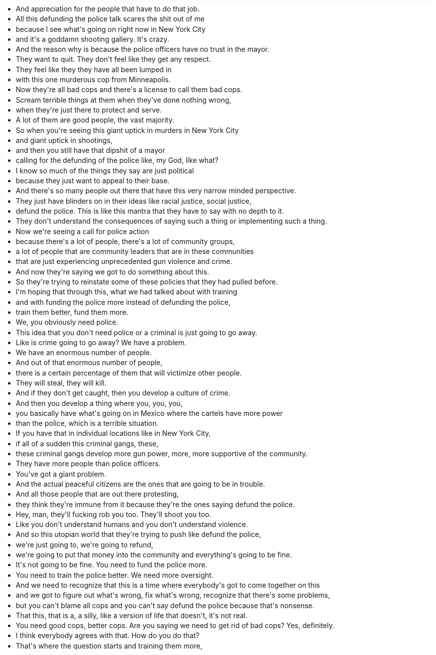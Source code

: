 *  And appreciation for the people that have to do that job.
*  All this defunding the police talk scares the shit out of me
*  because I see what's going on right now in New York City
*  and it's a goddamn shooting gallery. It's crazy.
*  And the reason why is because the police officers have no trust in the mayor.
*  They want to quit. They don't feel like they get any respect.
*  They feel like they they have all been lumped in
*  with this one murderous cop from Minneapolis.
*  Now they're all bad cops and there's a license to call them bad cops.
*  Scream terrible things at them when they've done nothing wrong,
*  when they're just there to protect and serve.
*  A lot of them are good people, the vast majority.
*  So when you're seeing this giant uptick in murders in New York City
*  and giant uptick in shootings,
*  and then you still have that dipshit of a mayor
*  calling for the defunding of the police like, my God, like what?
*  I know so much of the things they say are just political
*  because they just want to appeal to their base.
*  And there's so many people out there that have this very narrow minded perspective.
*  They just have blinders on in their ideas like racial justice, social justice,
*  defund the police. This is like this mantra that they have to say with no depth to it.
*  They don't understand the consequences of saying such a thing or implementing such a thing.
*  Now we're seeing a call for police action
*  because there's a lot of people, there's a lot of community groups,
*  a lot of people that are community leaders that are in these communities
*  that are just experiencing unprecedented gun violence and crime.
*  And now they're saying we got to do something about this.
*  So they're trying to reinstate some of these policies that they had pulled before.
*  I'm hoping that through this, what we had talked about with training
*  and with funding the police more instead of defunding the police,
*  train them better, fund them more.
*  We, you obviously need police.
*  This idea that you don't need police or a criminal is just going to go away.
*  Like is crime going to go away? We have a problem.
*  We have an enormous number of people.
*  And out of that enormous number of people,
*  there is a certain percentage of them that will victimize other people.
*  They will steal, they will kill.
*  And if they don't get caught, then you develop a culture of crime.
*  And then you develop a thing where you, you, you,
*  you basically have what's going on in Mexico where the cartels have more power
*  than the police, which is a terrible situation.
*  If you have that in individual locations like in New York City,
*  if all of a sudden this criminal gangs, these,
*  these criminal gangs develop more gun power, more, more supportive of the community.
*  They have more people than police officers.
*  You've got a giant problem.
*  And the actual peaceful citizens are the ones that are going to be in trouble.
*  And all those people that are out there protesting,
*  they think they're immune from it because they're the ones saying defund the police.
*  Hey, man, they'll fucking rob you too. They'll shoot you too.
*  Like you don't understand humans and you don't understand violence.
*  And so this utopian world that they're trying to push like defund the police,
*  we're just going to, we're going to refund,
*  we're going to put that money into the community and everything's going to be fine.
*  It's not going to be fine. You need to fund the police more.
*  You need to train the police better. We need more oversight.
*  And we need to recognize that this is a time where everybody's got to come together on this
*  and we got to figure out what's wrong, fix what's wrong, recognize that there's some problems,
*  but you can't blame all cops and you can't say defund the police because that's nonsense.
*  That this, that is a, a silly, like a version of life that doesn't, it's not real.
*  You need good cops, better cops. Are you saying we need to get rid of bad cops? Yes, definitely.
*  I think everybody agrees with that. How do you do that?
*  That's where the question starts and training them more,
